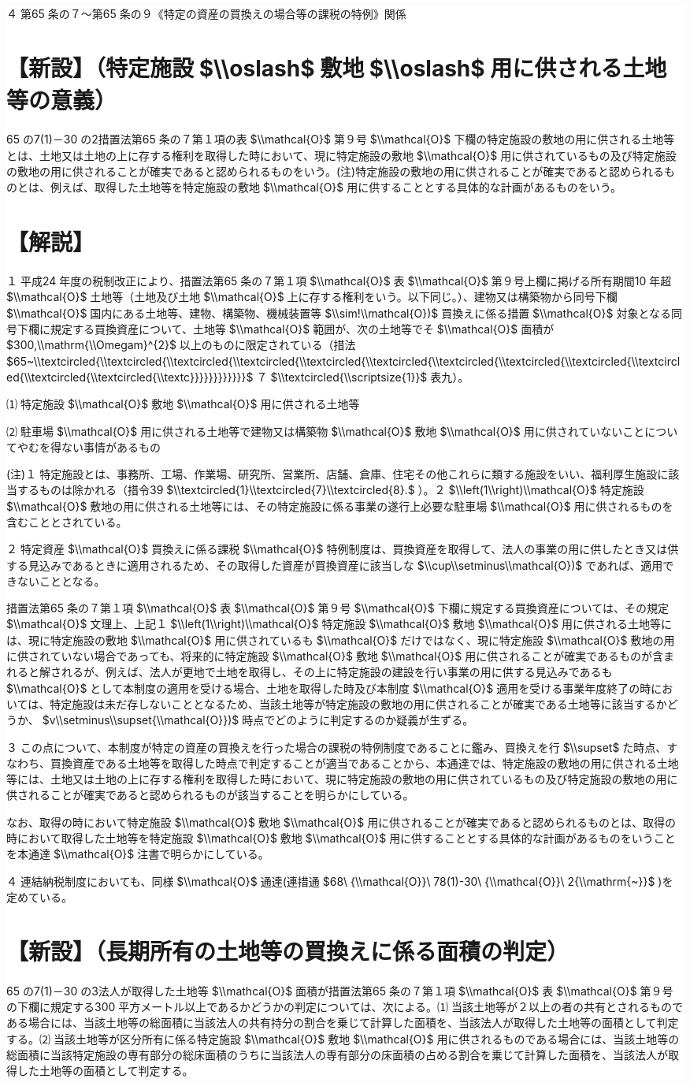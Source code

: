 ４ 第65 条の７～第65 条の９《特定の資産の買換えの場合等の課税の特例》関係

# 【新設】（特定施設 $\\oslash$ 敷地 $\\oslash$ 用に供される土地等の意義）

65 の7(1)－30 の2措置法第65 条の７第１項の表 $\\mathcal{O}$ 第９号 $\\mathcal{O}$ 下欄の特定施設の敷地の用に供される土地等とは、土地又は土地の上に存する権利を取得した時において、現に特定施設の敷地 $\\mathcal{O}$ 用に供されているもの及び特定施設の敷地の用に供されることが確実であると認められるものをいう。(注)特定施設の敷地の用に供されることが確実であると認められるものとは、例えば、取得した土地等を特定施設の敷地 $\\mathcal{O}$ 用に供することとする具体的な計画があるものをいう。

# 【解説】

１ 平成24 年度の税制改正により、措置法第65 条の７第１項 $\\mathcal{O}$ 表 $\\mathcal{O}$ 第９号上欄に掲げる所有期間10 年超 $\\mathcal{O}$ 土地等（土地及び土地 $\\mathcal{O}$ 上に存する権利をいう。以下同じ。）、建物又は構築物から同号下欄 $\\mathcal{O}$ 国内にある土地等、建物、構築物、機械装置等 $\\sim!\\mathcal{O})$ 買換えに係る措置 $\\mathcal{O}$ 対象となる同号下欄に規定する買換資産について、土地等 $\\mathcal{O}$ 範囲が、次の土地等でそ $\\mathcal{O}$ 面積が $300,\\mathrm{\\Omegam}^{2}$ 以上のものに限定されている（措法 $65~\\textcircled{\\textcircled{\\textcircled{\\textcircled{\\textcircled{\\textcircled{\\textcircled{\\textcircled{\\textcircled{\\textcircled{\\textcircled{\\textcircled{\\textc}}}}}}}}}}}}$ ７ $\\textcircled{\\scriptsize{1}}$ 表九）。

⑴ 特定施設 $\\mathcal{O}$ 敷地 $\\mathcal{O}$ 用に供される土地等

⑵ 駐車場 $\\mathcal{O}$ 用に供される土地等で建物又は構築物 $\\mathcal{O}$ 敷地 $\\mathcal{O}$ 用に供されていないことについてやむを得ない事情があるもの

(注)１ 特定施設とは、事務所、工場、作業場、研究所、営業所、店舗、倉庫、住宅その他これらに類する施設をいい、福利厚生施設に該当するものは除かれる（措令39 $\\textcircled{1}\\textcircled{7}\\textcircled{8}.$ ）。２ $\\left(1\\right)\\mathcal{O}$ 特定施設 $\\mathcal{O}$ 敷地の用に供される土地等には、その特定施設に係る事業の遂行上必要な駐車場 $\\mathcal{O}$ 用に供されるものを含むこととされている。

２ 特定資産 $\\mathcal{O}$ 買換えに係る課税 $\\mathcal{O}$ 特例制度は、買換資産を取得して、法人の事業の用に供したとき又は供する見込みであるときに適用されるため、その取得した資産が買換資産に該当しな $\\cup\\setminus\\mathcal{O})$ であれば、適用できないこととなる。

措置法第65 条の７第１項 $\\mathcal{O}$ 表 $\\mathcal{O}$ 第９号 $\\mathcal{O}$ 下欄に規定する買換資産については、その規定 $\\mathcal{O}$ 文理上、上記１ $\\left(1\\right)\\mathcal{O}$ 特定施設 $\\mathcal{O}$ 敷地 $\\mathcal{O}$ 用に供される土地等には、現に特定施設の敷地 $\\mathcal{O}$ 用に供されているも $\\mathcal{O}$ だけではなく、現に特定施設 $\\mathcal{O}$ 敷地の用に供されていない場合であっても、将来的に特定施設 $\\mathcal{O}$ 敷地 $\\mathcal{O}$ 用に供されることが確実であるものが含まれると解されるが、例えば、法人が更地で土地を取得し、その上に特定施設の建設を行い事業の用に供する見込みであるも $\\mathcal{O}$ として本制度の適用を受ける場合、土地を取得した時及び本制度 $\\mathcal{O}$ 適用を受ける事業年度終了の時においては、特定施設は未だ存しないこととなるため、当該土地等が特定施設の敷地の用に供されることが確実である土地等に該当するかどうか、 $v\\setminus\\supset{\\mathcal{O}})$ 時点でどのように判定するのか疑義が生ずる。

３ この点について、本制度が特定の資産の買換えを行った場合の課税の特例制度であることに鑑み、買換えを行 $\\supset$ た時点、すなわち、買換資産である土地等を取得した時点で判定することが適当であることから、本通達では、特定施設の敷地の用に供される土地等には、土地又は土地の上に存する権利を取得した時において、現に特定施設の敷地の用に供されているもの及び特定施設の敷地の用に供されることが確実であると認められるものが該当することを明らかにしている。

なお、取得の時において特定施設 $\\mathcal{O}$ 敷地 $\\mathcal{O}$ 用に供されることが確実であると認められるものとは、取得の時において取得した土地等を特定施設 $\\mathcal{O}$ 敷地 $\\mathcal{O}$ 用に供することとする具体的な計画があるものをいうことを本通達 $\\mathcal{O}$ 注書で明らかにしている。

４ 連結納税制度においても、同様 $\\mathcal{O}$ 通達(連措通 $68\ {\\mathcal{O}}\ 78(1)-30\ {\\mathcal{O}}\ 2{\\mathrm{~}}$ )を定めている。

# 【新設】（長期所有の土地等の買換えに係る面積の判定）

65 の7(1)－30 の3法人が取得した土地等 $\\mathcal{O}$ 面積が措置法第65 条の７第１項 $\\mathcal{O}$ 表 $\\mathcal{O}$ 第９号の下欄に規定する300 平方メートル以上であるかどうかの判定については、次による。⑴ 当該土地等が２以上の者の共有とされるものである場合には、当該土地等の総面積に当該法人の共有持分の割合を乗じて計算した面積を、当該法人が取得した土地等の面積として判定する。⑵ 当該土地等が区分所有に係る特定施設 $\\mathcal{O}$ 敷地 $\\mathcal{O}$ 用に供されるものである場合には、当該土地等の総面積に当該特定施設の専有部分の総床面積のうちに当該法人の専有部分の床面積の占める割合を乗じて計算した面積を、当該法人が取得した土地等の面積として判定する。
